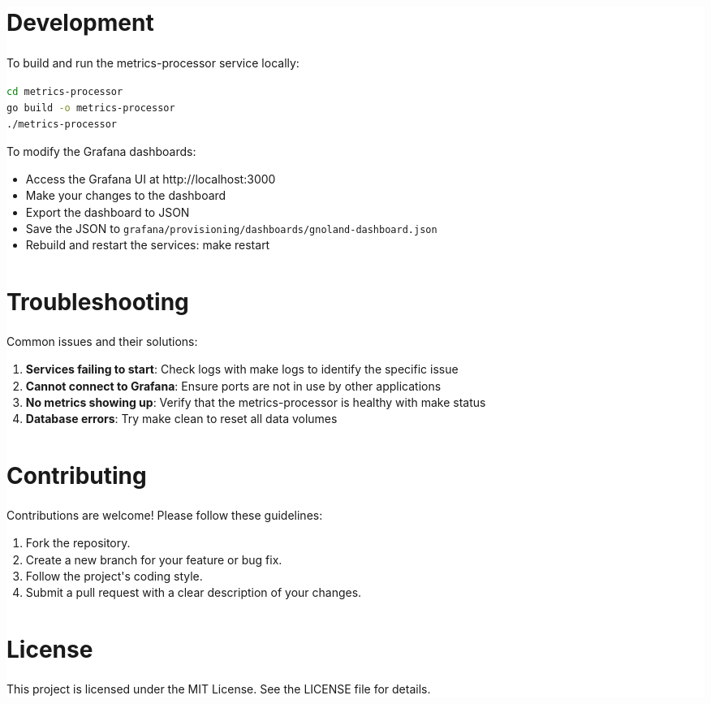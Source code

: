 # Development

To build and run the metrics-processor service locally:

```bash
cd metrics-processor
go build -o metrics-processor
./metrics-processor
```

To modify the Grafana dashboards:

* Access the Grafana UI at http://localhost:3000
* Make your changes to the dashboard
* Export the dashboard to JSON
* Save the JSON to `grafana/provisioning/dashboards/gnoland-dashboard.json`
* Rebuild and restart the services: make restart

# Troubleshooting

Common issues and their solutions:

1. **Services failing to start**: Check logs with make logs to identify the specific issue
2. **Cannot connect to Grafana**: Ensure ports are not in use by other applications
3. **No metrics showing up**: Verify that the metrics-processor is healthy with make status
4. **Database errors**: Try make clean to reset all data volumes

# Contributing

Contributions are welcome! Please follow these guidelines:

1. Fork the repository.
2. Create a new branch for your feature or bug fix.
3. Follow the project's coding style.
4. Submit a pull request with a clear description of your changes.

# License

This project is licensed under the MIT License. See the LICENSE file for details. 


